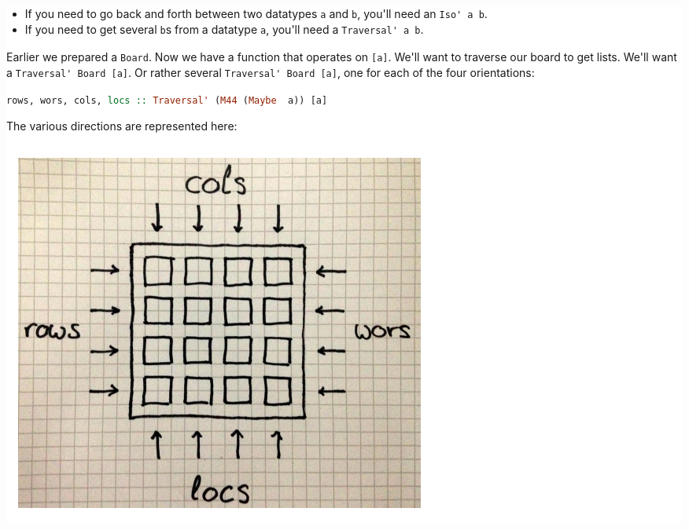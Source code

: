  * If you need to go back and forth between two datatypes `a` and `b`, you'll
   need an `Iso' a b`.
 * If you need to get several `b`s from a datatype `a`, you'll need a
   `Traversal' a b`.

Earlier we prepared a `Board`. Now we have a function that operates on `[a]`.
We'll want to traverse our board to get lists. We'll want a `Traversal' Board
[a]`. Or rather several `Traversal' Board [a]`, one for each of the four
orientations:

``` haskell
rows, wors, cols, locs :: Traversal' (M44 (Maybe  a)) [a]
```

The various directions are represented here:

<img src="/images/rows-wors-cols-locs.jpg" style="width:512px;padding:15px" />
